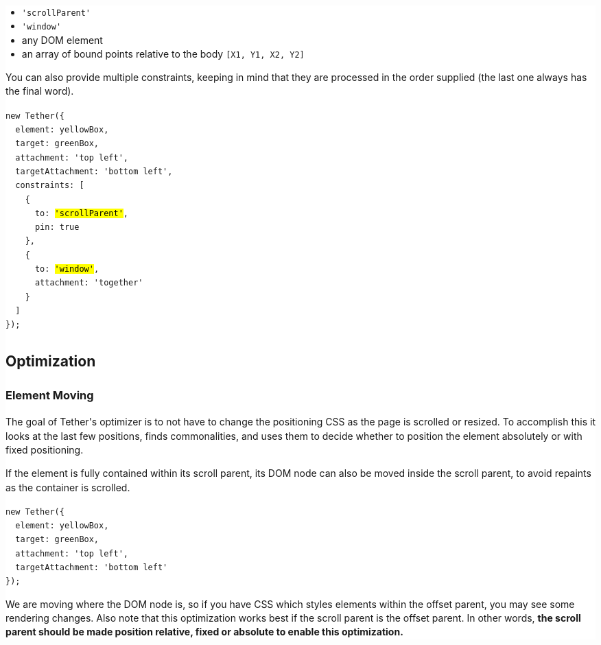 - `'scrollParent'`
- `'window'`
- any DOM element
- an array of bound points relative to the body `[X1, Y1, X2, Y2]`

You can also provide multiple constraints, keeping in mind that they are
processed in the order supplied (the last one always has the final word).

<pre class="pre-with-output"><code class="lang-javascript" data-example>new Tether({
  element: yellowBox,
  target: greenBox,
  attachment: 'top left',
  targetAttachment: 'bottom left',
  constraints: [
    {
      to: <mark>'scrollParent'</mark>,
      pin: true
    },
    {
      to: <mark>'window'</mark>,
      attachment: 'together'
    }
  ]
});
</code></pre><output></output>

Optimization
------------

### Element Moving

The goal of Tether's optimizer is to not have to change the positioning
CSS as the page is scrolled or resized.  To accomplish this it looks at the
last few positions, finds commonalities, and uses them to decide whether to
position the element absolutely or with fixed positioning.

If the element is fully contained within its scroll parent, its DOM node
can also be moved inside the scroll parent, to avoid repaints as the
container is scrolled.

<pre class="pre-with-output"><code class="lang-javascript" data-example="optimizer">new Tether({
  element: yellowBox,
  target: greenBox,
  attachment: 'top left',
  targetAttachment: 'bottom left'
});
</code></pre><output data-example="optimizer"></output>

We are moving where the DOM node is, so if you have CSS which styles elements
within the offset parent, you may see some rendering changes.  Also note
that this optimization works best if the scroll parent is the offset parent.
In other words, **the scroll parent should be made position relative, fixed or
absolute to enable this optimization.**
